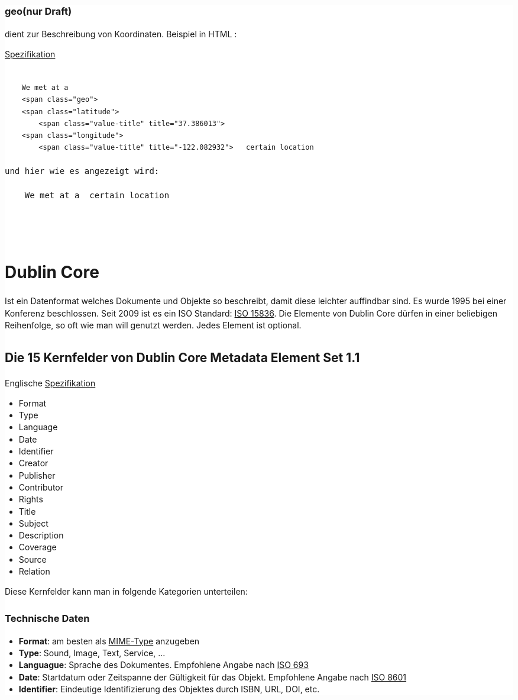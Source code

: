 ### geo(nur Draft) ###
dient zur Beschreibung von Koordinaten. Beispiel in HTML :

[Spezifikation](http://www.microformats.org/wiki/geo "Spezifikation")
<pre><code>
	We met at a
	&lt;span class="geo">
	&lt;span class="latitude">
		&lt;span class="value-title" title="37.386013"> </span> </span>
	&lt;span class="longitude">
		&lt;span class="value-title" title="-122.082932"> </span> </span> certain location </span>
</code>
und hier wie es angezeigt wird:
<span class="vevent">
	We met at a <span class="geo"><span class="latitude"><span class="value-title" title="37.386013"></span></span><span class="longitude"><span class="value-title" title="-122.082932"></span></span> certain location </span>

</div>
</ul>
</pre>

# Dublin Core #
Ist ein Datenformat welches Dokumente und Objekte so beschreibt, damit diese leichter auffindbar sind. Es wurde 1995 bei einer Konferenz beschlossen. Seit 2009 ist es ein ISO Standard: [ISO 15836](http://www.iso.org/iso/catalogue_detail.htm?csnumber=52142). Die Elemente von Dublin Core dürfen in einer beliebigen Reihenfolge, so oft wie man will genutzt werden. Jedes Element ist optional.
## Die 15 Kernfelder von Dublin Core Metadata Element Set  1.1 ##

Englische [Spezifikation](http://dublincore.org/documents/dces/)

* Format
* Type
* Language
* Date
* Identifier
* Creator
* Publisher
* Contributor
* Rights
* Title
* Subject
* Description
* Coverage
* Source
* Relation

Diese Kernfelder kann man in folgende Kategorien unterteilen:

### Technische Daten ###
* **Format**: am besten als [MIME-Type](http://de.wikipedia.org/wiki/Internet_Media_Type) anzugeben
* **Type**: Sound, Image, Text, Service, ...
* **Languague**: Sprache des Dokumentes. Empfohlene Angabe nach [ISO 693](http://www.iso.org/iso/home/standards/language_codes.htm)
* **Date**: Startdatum oder Zeitspanne der Gültigkeit für das Objekt. Empfohlene Angabe nach [ISO 8601](http://www.iso.org/iso/home/standards/iso8601.htm)
* **Identifier**: Eindeutige Identifizierung des Objektes durch ISBN, URL, DOI, etc. 
